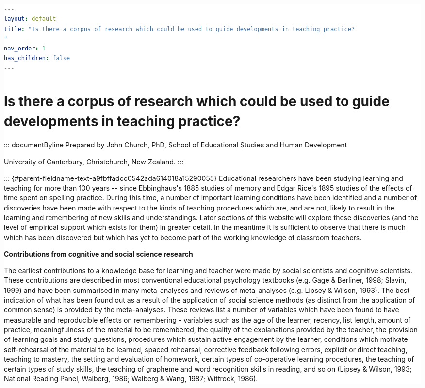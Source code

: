 ```yaml
---
layout: default
title: "Is there a corpus of research which could be used to guide developments in teaching practice? 
"
nav_order: 1
has_children: false
---
```

# Is there a corpus of research which could be used to guide developments in teaching practice? 


::: documentByline
Prepared by John Church, PhD, School of Educational Studies and Human
Development

University of Canterbury, Christchurch, New Zealand.
:::

::: {#parent-fieldname-text-a9fbffadcc0542ada614018a15290055}
Educational researchers have been studying learning and teaching for
more than 100 years -- since Ebbinghaus's 1885 studies of memory and
Edgar Rice's 1895 studies of the effects of time spent on spelling
practice. During this time, a number of important learning conditions
have been identified and a number of discoveries have been made with
respect to the kinds of teaching procedures which are, and are not,
likely to result in the learning and remembering of new skills and
understandings. Later sections of this website will explore these
discoveries (and the level of empirical support which exists for them)
in greater detail. In the meantime it is sufficient to observe that
there is much which has been discovered but which has yet to become part
of the working knowledge of classroom teachers.

**Contributions from cognitive and social science research**

The earliest contributions to a knowledge base for learning and teacher
were made by social scientists and cognitive scientists. These
contributions are described in most conventional educational psychology
textbooks (e.g. Gage & Berliner, 1998; Slavin, 1999) and have been
summarised in many meta-analyses and reviews of meta-analyses (e.g.
Lipsey & Wilson, 1993). The best indication of what has been found out
as a result of the application of social science methods (as distinct
from the application of common sense) is provided by the meta-analyses.
These reviews list a number of variables which have been found to have
measurable and reproducible effects on remembering - variables such as
the age of the learner, recency, list length, amount of practice,
meaningfulness of the material to be remembered, the quality of the
explanations provided by the teacher, the provision of learning goals
and study questions, procedures which sustain active engagement by the
learner, conditions which motivate self-rehearsal of the material to be
learned, spaced rehearsal, corrective feedback following errors,
explicit or direct teaching, teaching to mastery, the setting and
evaluation of homework, certain types of co-operative learning
procedures, the teaching of certain types of study skills, the teaching
of grapheme and word recognition skills in reading, and so on (Lipsey &
Wilson, 1993; National Reading Panel, Walberg, 1986; Walberg & Wang,
1987; Wittrock, 1986).
